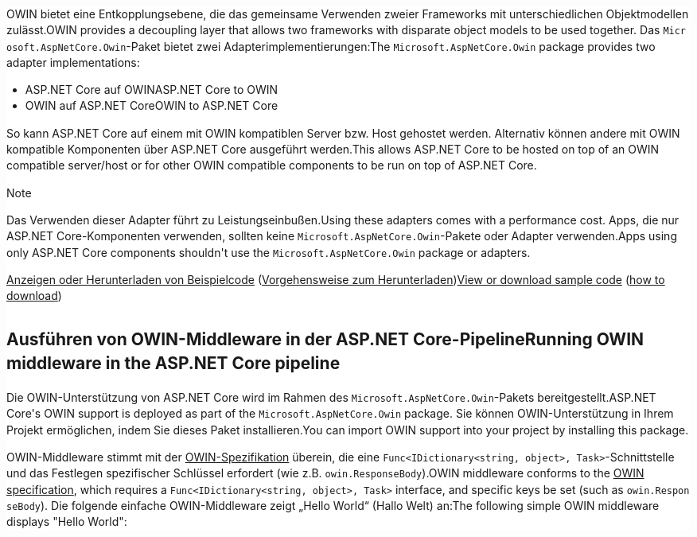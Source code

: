 <span data-ttu-id="f46d5-109">OWIN bietet eine Entkopplungsebene, die das gemeinsame Verwenden zweier Frameworks mit unterschiedlichen Objektmodellen zulässt.</span><span class="sxs-lookup"><span data-stu-id="f46d5-109">OWIN provides a decoupling layer that allows two frameworks with disparate object models to be used together.</span></span> <span data-ttu-id="f46d5-110">Das `Microsoft.AspNetCore.Owin`-Paket bietet zwei Adapterimplementierungen:</span><span class="sxs-lookup"><span data-stu-id="f46d5-110">The `Microsoft.AspNetCore.Owin` package provides two adapter implementations:</span></span>

* <span data-ttu-id="f46d5-111">ASP.NET Core auf OWIN</span><span class="sxs-lookup"><span data-stu-id="f46d5-111">ASP.NET Core to OWIN</span></span> 
* <span data-ttu-id="f46d5-112">OWIN auf ASP.NET Core</span><span class="sxs-lookup"><span data-stu-id="f46d5-112">OWIN to ASP.NET Core</span></span>

<span data-ttu-id="f46d5-113">So kann ASP.NET Core auf einem mit OWIN kompatiblen Server bzw. Host gehostet werden. Alternativ können andere mit OWIN kompatible Komponenten über ASP.NET Core ausgeführt werden.</span><span class="sxs-lookup"><span data-stu-id="f46d5-113">This allows ASP.NET Core to be hosted on top of an OWIN compatible server/host or for other OWIN compatible components to be run on top of ASP.NET Core.</span></span>

> [!NOTE]
> <span data-ttu-id="f46d5-114">Das Verwenden dieser Adapter führt zu Leistungseinbußen.</span><span class="sxs-lookup"><span data-stu-id="f46d5-114">Using these adapters comes with a performance cost.</span></span> <span data-ttu-id="f46d5-115">Apps, die nur ASP.NET Core-Komponenten verwenden, sollten keine `Microsoft.AspNetCore.Owin`-Pakete oder Adapter verwenden.</span><span class="sxs-lookup"><span data-stu-id="f46d5-115">Apps using only ASP.NET Core components shouldn't use the `Microsoft.AspNetCore.Owin` package or adapters.</span></span>

<span data-ttu-id="f46d5-116">[Anzeigen oder Herunterladen von Beispielcode](https://github.com/dotnet/AspNetCore.Docs/tree/master/aspnetcore/fundamentals/owin/sample) ([Vorgehensweise zum Herunterladen](xref:index#how-to-download-a-sample))</span><span class="sxs-lookup"><span data-stu-id="f46d5-116">[View or download sample code](https://github.com/dotnet/AspNetCore.Docs/tree/master/aspnetcore/fundamentals/owin/sample) ([how to download](xref:index#how-to-download-a-sample))</span></span>

## <a name="running-owin-middleware-in-the-aspnet-core-pipeline"></a><span data-ttu-id="f46d5-117">Ausführen von OWIN-Middleware in der ASP.NET Core-Pipeline</span><span class="sxs-lookup"><span data-stu-id="f46d5-117">Running OWIN middleware in the ASP.NET Core pipeline</span></span>

<span data-ttu-id="f46d5-118">Die OWIN-Unterstützung von ASP.NET Core wird im Rahmen des `Microsoft.AspNetCore.Owin`-Pakets bereitgestellt.</span><span class="sxs-lookup"><span data-stu-id="f46d5-118">ASP.NET Core's OWIN support is deployed as part of the `Microsoft.AspNetCore.Owin` package.</span></span> <span data-ttu-id="f46d5-119">Sie können OWIN-Unterstützung in Ihrem Projekt ermöglichen, indem Sie dieses Paket installieren.</span><span class="sxs-lookup"><span data-stu-id="f46d5-119">You can import OWIN support into your project by installing this package.</span></span>

<span data-ttu-id="f46d5-120">OWIN-Middleware stimmt mit der [OWIN-Spezifikation](https://owin.org/spec/spec/owin-1.0.0.html) überein, die eine `Func<IDictionary<string, object>, Task>`-Schnittstelle und das Festlegen spezifischer Schlüssel erfordert (wie z.B. `owin.ResponseBody`).</span><span class="sxs-lookup"><span data-stu-id="f46d5-120">OWIN middleware conforms to the [OWIN specification](https://owin.org/spec/spec/owin-1.0.0.html), which requires a `Func<IDictionary<string, object>, Task>` interface, and specific keys be set (such as `owin.ResponseBody`).</span></span> <span data-ttu-id="f46d5-121">Die folgende einfache OWIN-Middleware zeigt „Hello World“ (Hallo Welt) an:</span><span class="sxs-lookup"><span data-stu-id="f46d5-121">The following simple OWIN middleware displays "Hello World":</span></span>
